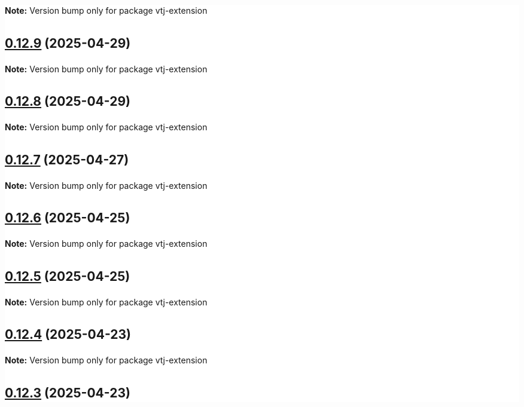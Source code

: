**Note:** Version bump only for package vtj-extension





## [0.12.9](https://gitee.com/newgateway/vtj/compare/vtj-extension@0.12.8...vtj-extension@0.12.9) (2025-04-29)

**Note:** Version bump only for package vtj-extension





## [0.12.8](https://gitee.com/newgateway/vtj/compare/vtj-extension@0.12.7...vtj-extension@0.12.8) (2025-04-29)

**Note:** Version bump only for package vtj-extension





## [0.12.7](https://gitee.com/newgateway/vtj/compare/vtj-extension@0.12.6...vtj-extension@0.12.7) (2025-04-27)

**Note:** Version bump only for package vtj-extension





## [0.12.6](https://gitee.com/newgateway/vtj/compare/vtj-extension@0.12.5...vtj-extension@0.12.6) (2025-04-25)

**Note:** Version bump only for package vtj-extension





## [0.12.5](https://gitee.com/newgateway/vtj/compare/vtj-extension@0.12.4...vtj-extension@0.12.5) (2025-04-25)

**Note:** Version bump only for package vtj-extension





## [0.12.4](https://gitee.com/newgateway/vtj/compare/vtj-extension@0.12.3...vtj-extension@0.12.4) (2025-04-23)

**Note:** Version bump only for package vtj-extension





## [0.12.3](https://gitee.com/newgateway/vtj/compare/vtj-extension@0.12.2...vtj-extension@0.12.3) (2025-04-23)

